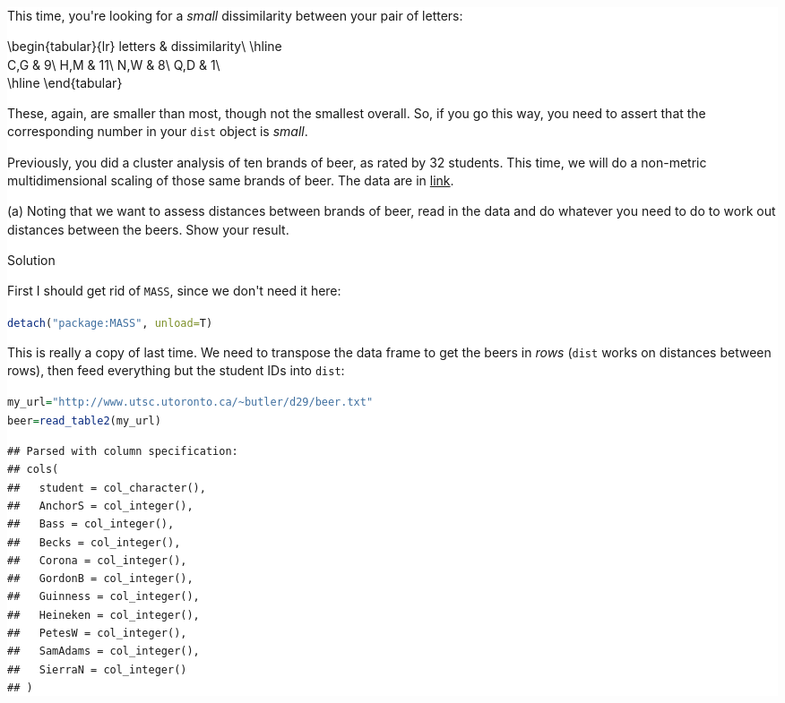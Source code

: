 

This time, you're looking for a *small* dissimilarity between
your pair of letters:


\begin{tabular}{lr}
letters & dissimilarity\\
\hline            
C,G & 9\\
H,M & 11\\
N,W & 8\\
Q,D & 1\\     
\hline
\end{tabular}


These, again, are smaller than most, though not the smallest
overall. So, if you go this way, you need to assert that the
corresponding number in your `dist` object is *small*.








 Previously, you did a cluster analysis of
ten brands of beer, as rated by 32 students. This time, we will do a
non-metric multidimensional scaling of those same brands of beer. The
data are in [link](http://www.utsc.utoronto.ca/~butler/d29/beer.txt).



(a) Noting that we want to assess distances between brands of beer,
read in the data and do whatever you need to do to work out
distances between the beers. Show your result.
 
Solution


First I should get rid of `MASS`, since we don't need it here:

```r
detach("package:MASS", unload=T)
```

       
This is really a copy of last time. We need to transpose the data
frame to get the beers in *rows* (`dist` works on
distances between rows), then feed everything but the student IDs
into `dist`:

```r
my_url="http://www.utsc.utoronto.ca/~butler/d29/beer.txt"
beer=read_table2(my_url)
```

```
## Parsed with column specification:
## cols(
##   student = col_character(),
##   AnchorS = col_integer(),
##   Bass = col_integer(),
##   Becks = col_integer(),
##   Corona = col_integer(),
##   GordonB = col_integer(),
##   Guinness = col_integer(),
##   Heineken = col_integer(),
##   PetesW = col_integer(),
##   SamAdams = col_integer(),
##   SierraN = col_integer()
## )
```
